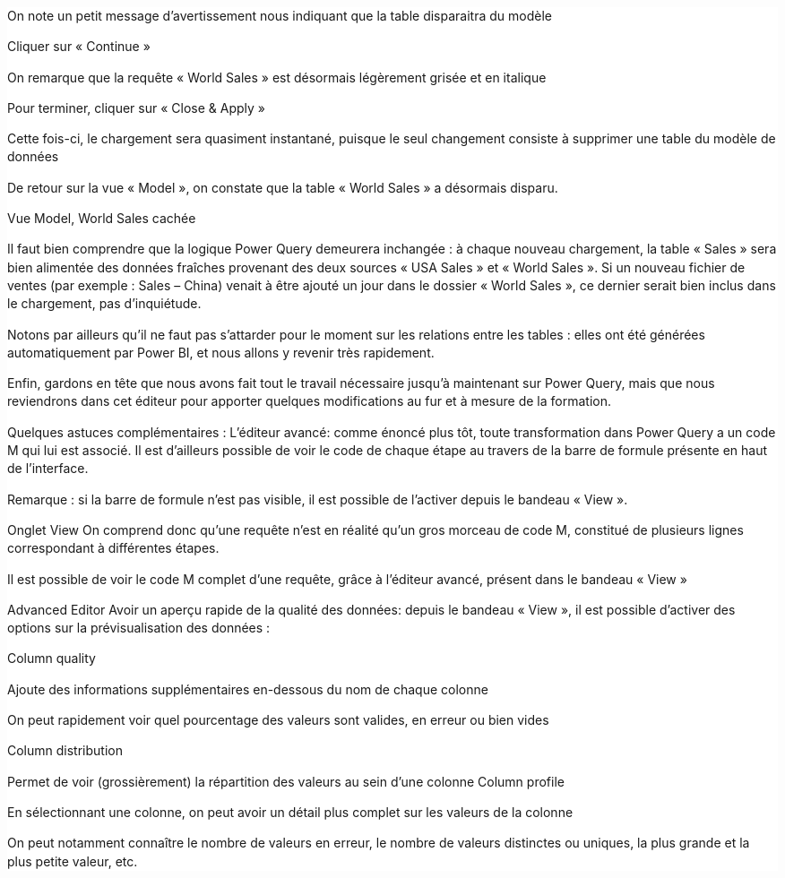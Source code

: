 On note un petit message d’avertissement nous indiquant que la table disparaitra du modèle

Cliquer sur « Continue »

On remarque que la requête « World Sales » est désormais légèrement grisée et en italique

Pour terminer, cliquer sur « Close & Apply »

Cette fois-ci, le chargement sera quasiment instantané, puisque le seul changement consiste à supprimer une table du modèle de données

De retour sur la vue « Model », on constate que la table « World Sales » a désormais disparu.

Vue Model, World Sales cachée

Il faut bien comprendre que la logique Power Query demeurera inchangée : à chaque nouveau chargement, la table « Sales » sera bien alimentée des données fraîches provenant des deux sources « USA Sales » et « World Sales ». Si un nouveau fichier de ventes (par exemple : Sales – China) venait à être ajouté un jour dans le dossier « World Sales », ce dernier serait bien inclus dans le chargement, pas d’inquiétude.

Notons par ailleurs qu’il ne faut pas s’attarder pour le moment sur les relations entre les tables : elles ont été générées automatiquement par Power BI, et nous allons y revenir très rapidement.

Enfin, gardons en tête que nous avons fait tout le travail nécessaire jusqu’à maintenant sur Power Query, mais que nous reviendrons dans cet éditeur pour apporter quelques modifications au fur et à mesure de la formation.

Quelques astuces complémentaires :
L’éditeur avancé: comme énoncé plus tôt, toute transformation dans Power Query a un code M qui lui est associé. Il est d’ailleurs possible de voir le code de chaque étape au travers de la barre de formule présente en haut de l’interface.

Remarque : si la barre de formule n’est pas visible, il est possible de l’activer depuis le bandeau « View ».

Onglet View
On comprend donc qu’une requête n’est en réalité qu’un gros morceau de code M, constitué de plusieurs lignes correspondant à différentes étapes.

Il est possible de voir le code M complet d’une requête, grâce à l’éditeur avancé, présent dans le bandeau « View »

Advanced Editor
Avoir un aperçu rapide de la qualité des données: depuis le bandeau « View », il est possible d’activer des options sur la prévisualisation des données :

Column quality

Ajoute des informations supplémentaires en-dessous du nom de chaque colonne

On peut rapidement voir quel pourcentage des valeurs sont valides, en erreur ou bien vides

Column distribution

Permet de voir (grossièrement) la répartition des valeurs au sein d’une colonne
Column profile

En sélectionnant une colonne, on peut avoir un détail plus complet sur les valeurs de la colonne

On peut notamment connaître le nombre de valeurs en erreur, le nombre de valeurs distinctes ou uniques, la plus grande et la plus petite valeur, etc.

